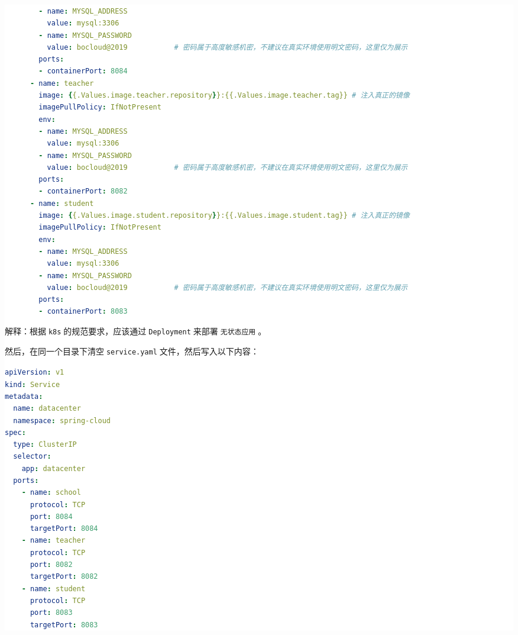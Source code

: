 ```yaml
        - name: MYSQL_ADDRESS
          value: mysql:3306
        - name: MYSQL_PASSWORD
          value: bocloud@2019           # 密码属于高度敏感机密，不建议在真实环境使用明文密码，这里仅为展示
        ports:
        - containerPort: 8084
      - name: teacher
        image: {{.Values.image.teacher.repository}}:{{.Values.image.teacher.tag}} # 注入真正的镜像
        imagePullPolicy: IfNotPresent
        env:
        - name: MYSQL_ADDRESS
          value: mysql:3306
        - name: MYSQL_PASSWORD
          value: bocloud@2019           # 密码属于高度敏感机密，不建议在真实环境使用明文密码，这里仅为展示
        ports:
        - containerPort: 8082
      - name: student
        image: {{.Values.image.student.repository}}:{{.Values.image.student.tag}} # 注入真正的镜像
        imagePullPolicy: IfNotPresent
        env:
        - name: MYSQL_ADDRESS
          value: mysql:3306
        - name: MYSQL_PASSWORD
          value: bocloud@2019           # 密码属于高度敏感机密，不建议在真实环境使用明文密码，这里仅为展示
        ports:
        - containerPort: 8083

```
解释：根据 `k8s` 的规范要求，应该通过 `Deployment` 来部署 `无状态应用` 。

然后，在同一个目录下清空 `service.yaml` 文件，然后写入以下内容：

```yaml
apiVersion: v1
kind: Service
metadata:
  name: datacenter
  namespace: spring-cloud
spec:
  type: ClusterIP
  selector:
    app: datacenter
  ports:
    - name: school
      protocol: TCP
      port: 8084
      targetPort: 8084
    - name: teacher
      protocol: TCP
      port: 8082
      targetPort: 8082
    - name: student
      protocol: TCP
      port: 8083
      targetPort: 8083

```
